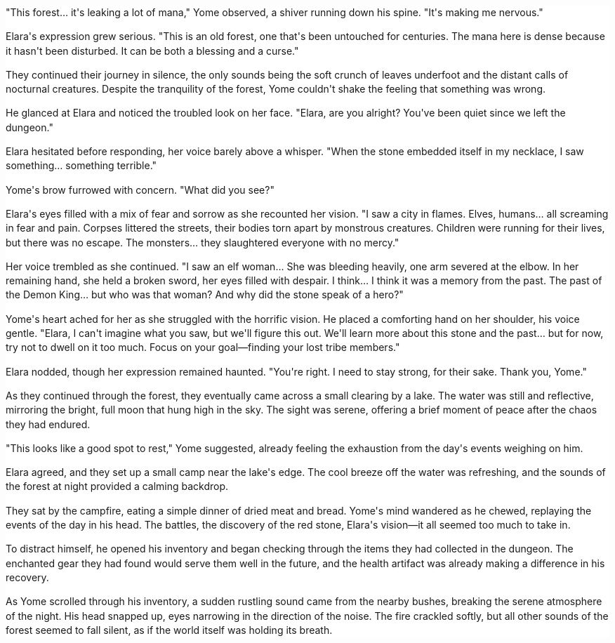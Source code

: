"This forest… it's leaking a lot of mana," Yome observed, a shiver running down his spine. "It's making me nervous."

Elara's expression grew serious. "This is an old forest, one that's been untouched for centuries. The mana here is dense because it hasn't been disturbed. It can be both a blessing and a curse."

They continued their journey in silence, the only sounds being the soft crunch of leaves underfoot and the distant calls of nocturnal creatures. Despite the tranquility of the forest, Yome couldn't shake the feeling that something was wrong.

He glanced at Elara and noticed the troubled look on her face. "Elara, are you alright? You've been quiet since we left the dungeon."

Elara hesitated before responding, her voice barely above a whisper. "When the stone embedded itself in my necklace, I saw something… something terrible."

Yome's brow furrowed with concern. "What did you see?"

Elara's eyes filled with a mix of fear and sorrow as she recounted her vision. "I saw a city in flames. Elves, humans… all screaming in fear and pain. Corpses littered the streets, their bodies torn apart by monstrous creatures. Children were running for their lives, but there was no escape. The monsters… they slaughtered everyone with no mercy."

Her voice trembled as she continued. "I saw an elf woman… She was bleeding heavily, one arm severed at the elbow. In her remaining hand, she held a broken sword, her eyes filled with despair. I think… I think it was a memory from the past. The past of the Demon King… but who was that woman? And why did the stone speak of a hero?"

Yome's heart ached for her as she struggled with the horrific vision. He placed a comforting hand on her shoulder, his voice gentle. "Elara, I can't imagine what you saw, but we'll figure this out. We'll learn more about this stone and the past… but for now, try not to dwell on it too much. Focus on your goal—finding your lost tribe members."

Elara nodded, though her expression remained haunted. "You're right. I need to stay strong, for their sake. Thank you, Yome."

As they continued through the forest, they eventually came across a small clearing by a lake. The water was still and reflective, mirroring the bright, full moon that hung high in the sky. The sight was serene, offering a brief moment of peace after the chaos they had endured.

"This looks like a good spot to rest," Yome suggested, already feeling the exhaustion from the day's events weighing on him.

Elara agreed, and they set up a small camp near the lake's edge. The cool breeze off the water was refreshing, and the sounds of the forest at night provided a calming backdrop.

They sat by the campfire, eating a simple dinner of dried meat and bread. Yome's mind wandered as he chewed, replaying the events of the day in his head. The battles, the discovery of the red stone, Elara's vision—it all seemed too much to take in.

To distract himself, he opened his inventory and began checking through the items they had collected in the dungeon. The enchanted gear they had found would serve them well in the future, and the health artifact was already making a difference in his recovery.

As Yome scrolled through his inventory, a sudden rustling sound came from the nearby bushes, breaking the serene atmosphere of the night. His head snapped up, eyes narrowing in the direction of the noise. The fire crackled softly, but all other sounds of the forest seemed to fall silent, as if the world itself was holding its breath.
